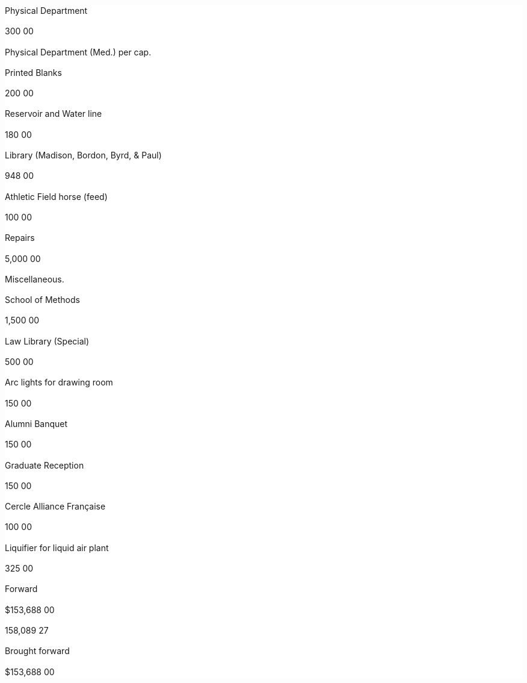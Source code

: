 Physical Department

300 00

Physical Department (Med.) per cap.

Printed Blanks

200 00

Reservoir and Water line

180 00

Library (Madison, Bordon, Byrd, & Paul)

948 00

Athletic Field horse (feed)

100 00

Repairs

5,000 00

Miscellaneous.

School of Methods

1,500 00

Law Library (Special)

500 00

Arc lights for drawing room

150 00

Alumni Banquet

150 00

Graduate Reception

150 00

Cercle Alliance Française

100 00

Liquifier for liquid air plant

325 00

Forward

$153,688 00

158,089 27

Brought forward

$153,688 00

